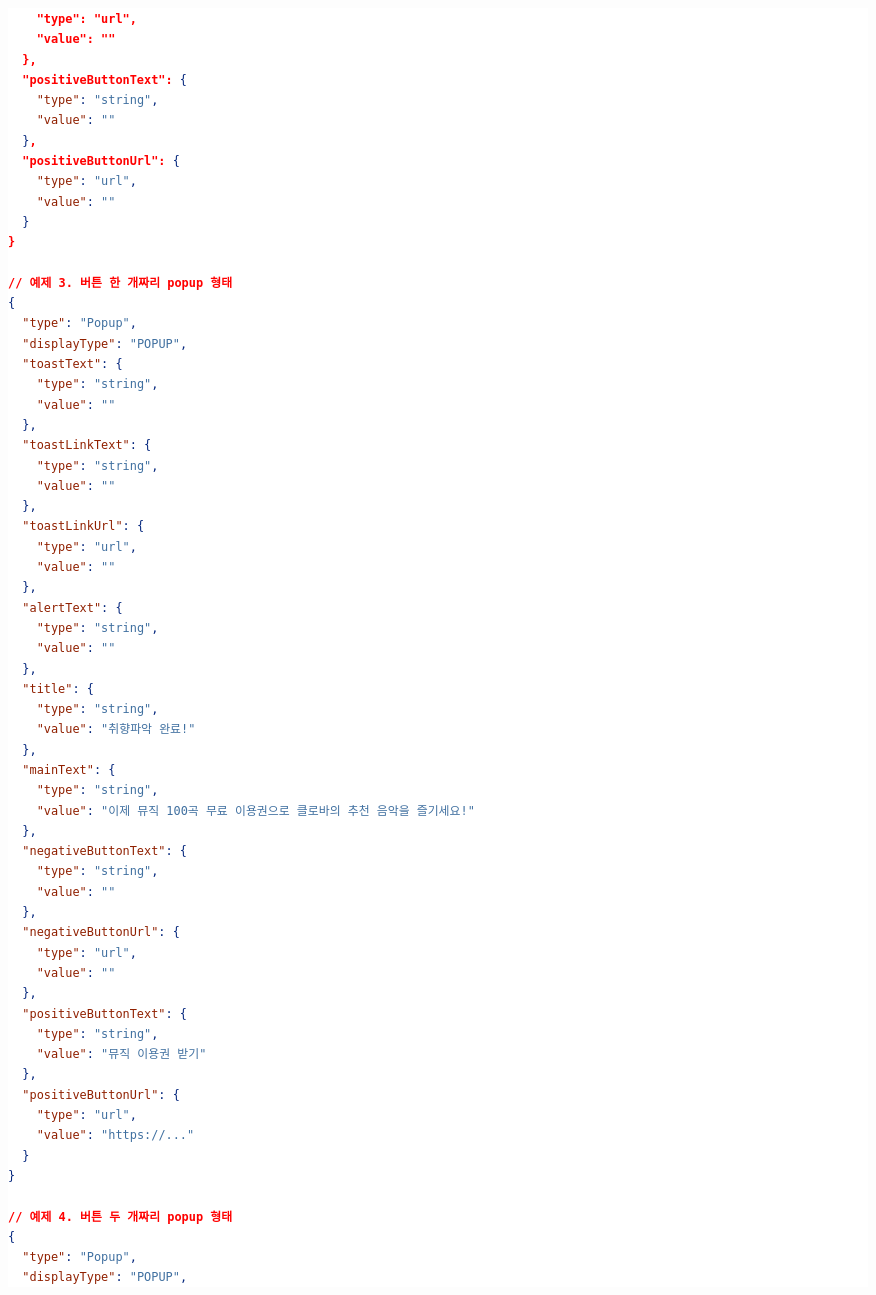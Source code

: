 ```json
    "type": "url",
    "value": ""
  },
  "positiveButtonText": {
    "type": "string",
    "value": ""
  },
  "positiveButtonUrl": {
    "type": "url",
    "value": ""
  }
}

// 예제 3. 버튼 한 개짜리 popup 형태
{
  "type": "Popup",
  "displayType": "POPUP",
  "toastText": {
    "type": "string",
    "value": ""
  },
  "toastLinkText": {
    "type": "string",
    "value": ""
  },
  "toastLinkUrl": {
    "type": "url",
    "value": ""
  },
  "alertText": {
    "type": "string",
    "value": ""
  },
  "title": {
    "type": "string",
    "value": "취향파악 완료!"
  },
  "mainText": {
    "type": "string",
    "value": "이제 뮤직 100곡 무료 이용권으로 클로바의 추천 음악을 즐기세요!"
  },
  "negativeButtonText": {
    "type": "string",
    "value": ""
  },
  "negativeButtonUrl": {
    "type": "url",
    "value": ""
  },
  "positiveButtonText": {
    "type": "string",
    "value": "뮤직 이용권 받기"
  },
  "positiveButtonUrl": {
    "type": "url",
    "value": "https://..."
  }
}

// 예제 4. 버튼 두 개짜리 popup 형태
{
  "type": "Popup",
  "displayType": "POPUP",
```